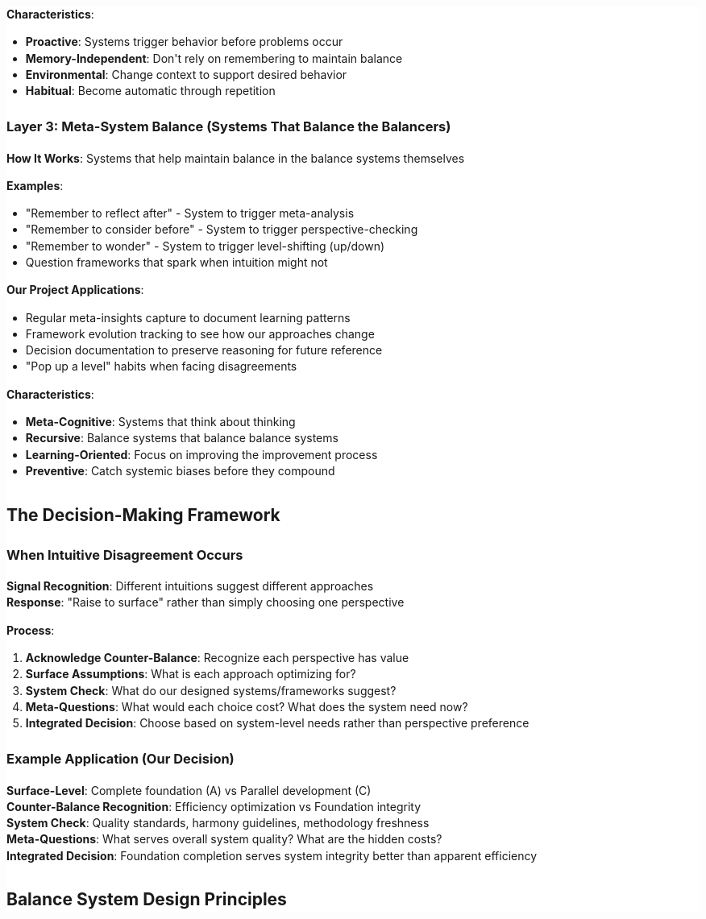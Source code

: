 **Characteristics**:
- **Proactive**: Systems trigger behavior before problems occur
- **Memory-Independent**: Don't rely on remembering to maintain balance
- **Environmental**: Change context to support desired behavior
- **Habitual**: Become automatic through repetition

### Layer 3: Meta-System Balance (Systems That Balance the Balancers)

**How It Works**: Systems that help maintain balance in the balance systems themselves

**Examples**:
- "Remember to reflect after" - System to trigger meta-analysis
- "Remember to consider before" - System to trigger perspective-checking
- "Remember to wonder" - System to trigger level-shifting (up/down)
- Question frameworks that spark when intuition might not

**Our Project Applications**:
- Regular meta-insights capture to document learning patterns
- Framework evolution tracking to see how our approaches change
- Decision documentation to preserve reasoning for future reference
- "Pop up a level" habits when facing disagreements

**Characteristics**:
- **Meta-Cognitive**: Systems that think about thinking
- **Recursive**: Balance systems that balance balance systems
- **Learning-Oriented**: Focus on improving the improvement process
- **Preventive**: Catch systemic biases before they compound

## The Decision-Making Framework

### When Intuitive Disagreement Occurs

**Signal Recognition**: Different intuitions suggest different approaches  
**Response**: "Raise to surface" rather than simply choosing one perspective

**Process**:
1. **Acknowledge Counter-Balance**: Recognize each perspective has value
2. **Surface Assumptions**: What is each approach optimizing for?
3. **System Check**: What do our designed systems/frameworks suggest?
4. **Meta-Questions**: What would each choice cost? What does the system need now?
5. **Integrated Decision**: Choose based on system-level needs rather than perspective preference

### Example Application (Our Decision)

**Surface-Level**: Complete foundation (A) vs Parallel development (C)  
**Counter-Balance Recognition**: Efficiency optimization vs Foundation integrity  
**System Check**: Quality standards, harmony guidelines, methodology freshness  
**Meta-Questions**: What serves overall system quality? What are the hidden costs?  
**Integrated Decision**: Foundation completion serves system integrity better than apparent efficiency

## Balance System Design Principles
